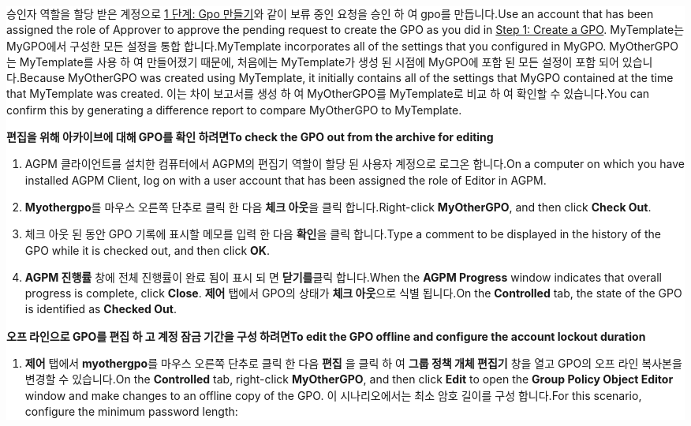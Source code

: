 <span data-ttu-id="719eb-369">승인자 역할을 할당 받은 계정으로 [1 단계: Gpo 만들기](#bkmk-manage1)와 같이 보류 중인 요청을 승인 하 여 gpo를 만듭니다.</span><span class="sxs-lookup"><span data-stu-id="719eb-369">Use an account that has been assigned the role of Approver to approve the pending request to create the GPO as you did in [Step 1: Create a GPO](#bkmk-manage1).</span></span> <span data-ttu-id="719eb-370">MyTemplate는 MyGPO에서 구성한 모든 설정을 통합 합니다.</span><span class="sxs-lookup"><span data-stu-id="719eb-370">MyTemplate incorporates all of the settings that you configured in MyGPO.</span></span> <span data-ttu-id="719eb-371">MyOtherGPO는 MyTemplate를 사용 하 여 만들어졌기 때문에, 처음에는 MyTemplate가 생성 된 시점에 MyGPO에 포함 된 모든 설정이 포함 되어 있습니다.</span><span class="sxs-lookup"><span data-stu-id="719eb-371">Because MyOtherGPO was created using MyTemplate, it initially contains all of the settings that MyGPO contained at the time that MyTemplate was created.</span></span> <span data-ttu-id="719eb-372">이는 차이 보고서를 생성 하 여 MyOtherGPO를 MyTemplate로 비교 하 여 확인할 수 있습니다.</span><span class="sxs-lookup"><span data-stu-id="719eb-372">You can confirm this by generating a difference report to compare MyOtherGPO to MyTemplate.</span></span>

**<span data-ttu-id="719eb-373">편집을 위해 아카이브에 대해 GPO를 확인 하려면</span><span class="sxs-lookup"><span data-stu-id="719eb-373">To check the GPO out from the archive for editing</span></span>**

1.  <span data-ttu-id="719eb-374">AGPM 클라이언트를 설치한 컴퓨터에서 AGPM의 편집기 역할이 할당 된 사용자 계정으로 로그온 합니다.</span><span class="sxs-lookup"><span data-stu-id="719eb-374">On a computer on which you have installed AGPM Client, log on with a user account that has been assigned the role of Editor in AGPM.</span></span>

2.  <span data-ttu-id="719eb-375">**Myothergpo**를 마우스 오른쪽 단추로 클릭 한 다음 **체크 아웃**을 클릭 합니다.</span><span class="sxs-lookup"><span data-stu-id="719eb-375">Right-click **MyOtherGPO**, and then click **Check Out**.</span></span>

3.  <span data-ttu-id="719eb-376">체크 아웃 된 동안 GPO 기록에 표시할 메모를 입력 한 다음 **확인**을 클릭 합니다.</span><span class="sxs-lookup"><span data-stu-id="719eb-376">Type a comment to be displayed in the history of the GPO while it is checked out, and then click **OK**.</span></span>

4.  <span data-ttu-id="719eb-377">**AGPM 진행률** 창에 전체 진행률이 완료 됨이 표시 되 면 **닫기를**클릭 합니다.</span><span class="sxs-lookup"><span data-stu-id="719eb-377">When the **AGPM Progress** window indicates that overall progress is complete, click **Close**.</span></span> <span data-ttu-id="719eb-378">**제어** 탭에서 GPO의 상태가 **체크 아웃**으로 식별 됩니다.</span><span class="sxs-lookup"><span data-stu-id="719eb-378">On the **Controlled** tab, the state of the GPO is identified as **Checked Out**.</span></span>

**<span data-ttu-id="719eb-379">오프 라인으로 GPO를 편집 하 고 계정 잠금 기간을 구성 하려면</span><span class="sxs-lookup"><span data-stu-id="719eb-379">To edit the GPO offline and configure the account lockout duration</span></span>**

1.  <span data-ttu-id="719eb-380">**제어** 탭에서 **myothergpo**를 마우스 오른쪽 단추로 클릭 한 다음 **편집** 을 클릭 하 여 **그룹 정책 개체 편집기** 창을 열고 GPO의 오프 라인 복사본을 변경할 수 있습니다.</span><span class="sxs-lookup"><span data-stu-id="719eb-380">On the **Controlled** tab, right-click **MyOtherGPO**, and then click **Edit** to open the **Group Policy Object Editor** window and make changes to an offline copy of the GPO.</span></span> <span data-ttu-id="719eb-381">이 시나리오에서는 최소 암호 길이를 구성 합니다.</span><span class="sxs-lookup"><span data-stu-id="719eb-381">For this scenario, configure the minimum password length:</span></span>

